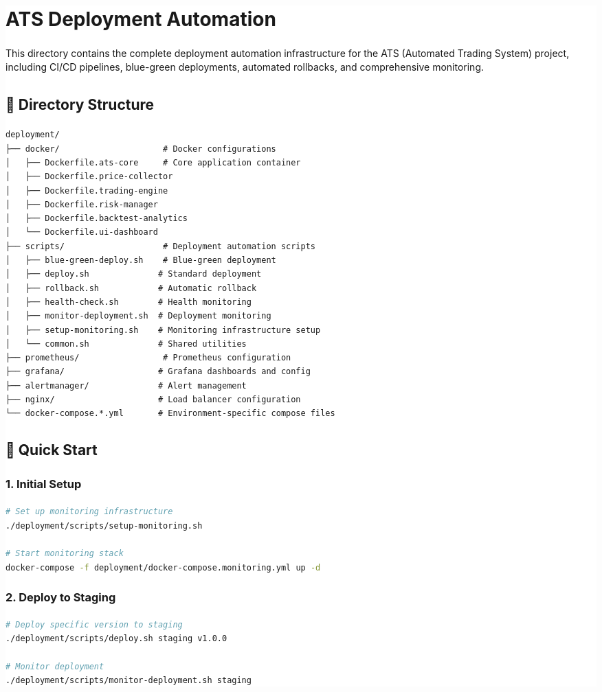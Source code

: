 # ATS Deployment Automation

This directory contains the complete deployment automation infrastructure for the ATS (Automated Trading System) project, including CI/CD pipelines, blue-green deployments, automated rollbacks, and comprehensive monitoring.

## 📁 Directory Structure

```
deployment/
├── docker/                     # Docker configurations
│   ├── Dockerfile.ats-core     # Core application container
│   ├── Dockerfile.price-collector
│   ├── Dockerfile.trading-engine
│   ├── Dockerfile.risk-manager
│   ├── Dockerfile.backtest-analytics
│   └── Dockerfile.ui-dashboard
├── scripts/                    # Deployment automation scripts
│   ├── blue-green-deploy.sh    # Blue-green deployment
│   ├── deploy.sh              # Standard deployment
│   ├── rollback.sh            # Automatic rollback
│   ├── health-check.sh        # Health monitoring
│   ├── monitor-deployment.sh  # Deployment monitoring
│   ├── setup-monitoring.sh    # Monitoring infrastructure setup
│   └── common.sh              # Shared utilities
├── prometheus/                 # Prometheus configuration
├── grafana/                   # Grafana dashboards and config
├── alertmanager/              # Alert management
├── nginx/                     # Load balancer configuration
└── docker-compose.*.yml       # Environment-specific compose files
```

## 🚀 Quick Start

### 1. Initial Setup

```bash
# Set up monitoring infrastructure
./deployment/scripts/setup-monitoring.sh

# Start monitoring stack
docker-compose -f deployment/docker-compose.monitoring.yml up -d
```

### 2. Deploy to Staging

```bash
# Deploy specific version to staging
./deployment/scripts/deploy.sh staging v1.0.0

# Monitor deployment
./deployment/scripts/monitor-deployment.sh staging
```
